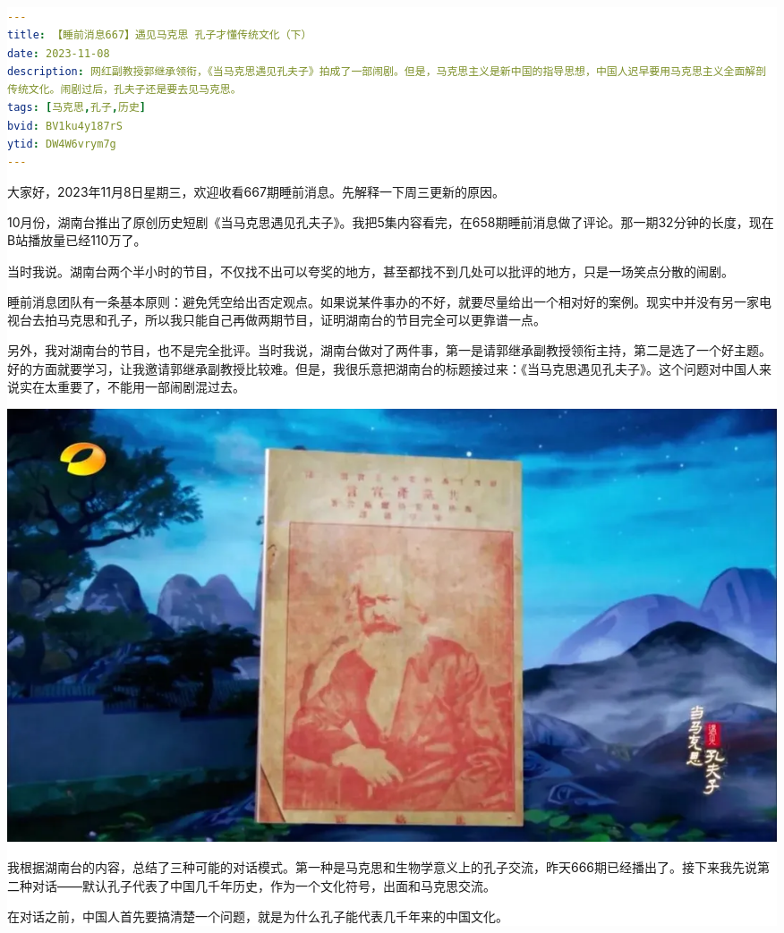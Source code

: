 ```yaml
---
title: 【睡前消息667】遇见马克思 孔子才懂传统文化（下）
date: 2023-11-08
description: 网红副教授郭继承领衔，《当马克思遇见孔夫子》拍成了一部闹剧。但是，马克思主义是新中国的指导思想，中国人迟早要用马克思主义全面解剖传统文化。闹剧过后，孔夫子还是要去见马克思。
tags: [马克思,孔子,历史]
bvid: BV1ku4y187rS
ytid: DW4W6vrym7g
---
```



大家好，2023年11月8日星期三，欢迎收看667期睡前消息。先解释一下周三更新的原因。

10月份，湖南台推出了原创历史短剧《当马克思遇见孔夫子》。我把5集内容看完，在658期睡前消息做了评论。那一期32分钟的长度，现在B站播放量已经110万了。

当时我说。湖南台两个半小时的节目，不仅找不出可以夸奖的地方，甚至都找不到几处可以批评的地方，只是一场笑点分散的闹剧。

睡前消息团队有一条基本原则：避免凭空给出否定观点。如果说某件事办的不好，就要尽量给出一个相对好的案例。现实中并没有另一家电视台去拍马克思和孔子，所以我只能自己再做两期节目，证明湖南台的节目完全可以更靠谱一点。

另外，我对湖南台的节目，也不是完全批评。当时我说，湖南台做对了两件事，第一是请郭继承副教授领衔主持，第二是选了一个好主题。好的方面就要学习，让我邀请郭继承副教授比较难。但是，我很乐意把湖南台的标题接过来：《当马克思遇见孔夫子》。这个问题对中国人来说实在太重要了，不能用一部闹剧混过去。

![](/images/btnews/0601_0700/0667/03cc99e7-1868-4023-b2ed-7e46e9146cd0.webp)

我根据湖南台的内容，总结了三种可能的对话模式。第一种是马克思和生物学意义上的孔子交流，昨天666期已经播出了。接下来我先说第二种对话——默认孔子代表了中国几千年历史，作为一个文化符号，出面和马克思交流。

在对话之前，中国人首先要搞清楚一个问题，就是为什么孔子能代表几千年来的中国文化。
